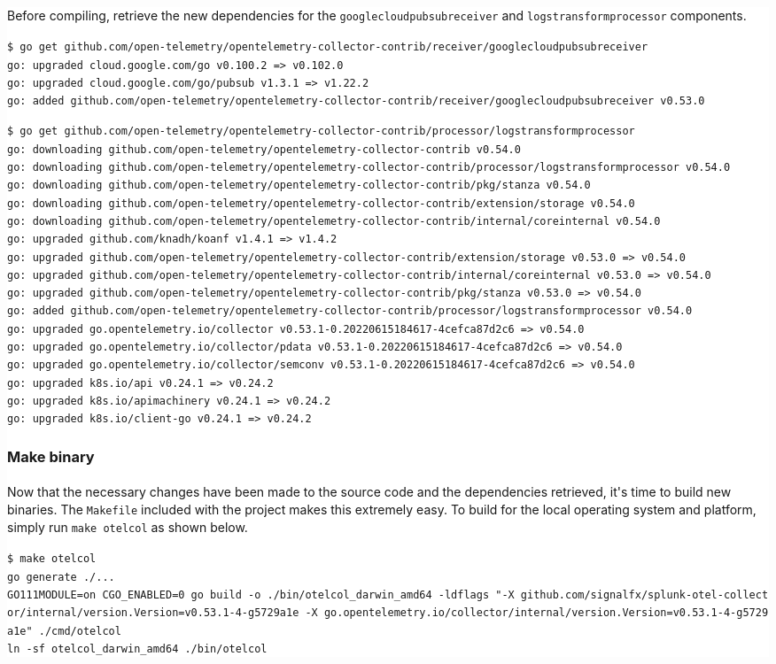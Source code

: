 Before compiling, retrieve the new dependencies for the `googlecloudpubsubreceiver` and `logstransformprocessor` components.

```
$ go get github.com/open-telemetry/opentelemetry-collector-contrib/receiver/googlecloudpubsubreceiver
go: upgraded cloud.google.com/go v0.100.2 => v0.102.0
go: upgraded cloud.google.com/go/pubsub v1.3.1 => v1.22.2
go: added github.com/open-telemetry/opentelemetry-collector-contrib/receiver/googlecloudpubsubreceiver v0.53.0
```
```
$ go get github.com/open-telemetry/opentelemetry-collector-contrib/processor/logstransformprocessor
go: downloading github.com/open-telemetry/opentelemetry-collector-contrib v0.54.0
go: downloading github.com/open-telemetry/opentelemetry-collector-contrib/processor/logstransformprocessor v0.54.0
go: downloading github.com/open-telemetry/opentelemetry-collector-contrib/pkg/stanza v0.54.0
go: downloading github.com/open-telemetry/opentelemetry-collector-contrib/extension/storage v0.54.0
go: downloading github.com/open-telemetry/opentelemetry-collector-contrib/internal/coreinternal v0.54.0
go: upgraded github.com/knadh/koanf v1.4.1 => v1.4.2
go: upgraded github.com/open-telemetry/opentelemetry-collector-contrib/extension/storage v0.53.0 => v0.54.0
go: upgraded github.com/open-telemetry/opentelemetry-collector-contrib/internal/coreinternal v0.53.0 => v0.54.0
go: upgraded github.com/open-telemetry/opentelemetry-collector-contrib/pkg/stanza v0.53.0 => v0.54.0
go: added github.com/open-telemetry/opentelemetry-collector-contrib/processor/logstransformprocessor v0.54.0
go: upgraded go.opentelemetry.io/collector v0.53.1-0.20220615184617-4cefca87d2c6 => v0.54.0
go: upgraded go.opentelemetry.io/collector/pdata v0.53.1-0.20220615184617-4cefca87d2c6 => v0.54.0
go: upgraded go.opentelemetry.io/collector/semconv v0.53.1-0.20220615184617-4cefca87d2c6 => v0.54.0
go: upgraded k8s.io/api v0.24.1 => v0.24.2
go: upgraded k8s.io/apimachinery v0.24.1 => v0.24.2
go: upgraded k8s.io/client-go v0.24.1 => v0.24.2
```

### Make binary


Now that the necessary changes have been made to the source code and the dependencies retrieved, it's time to build new binaries. The `Makefile` included with the project makes this extremely easy. To build for the local operating system and platform, simply run `make otelcol` as shown below.

```
$ make otelcol
go generate ./...
GO111MODULE=on CGO_ENABLED=0 go build -o ./bin/otelcol_darwin_amd64 -ldflags "-X github.com/signalfx/splunk-otel-collector/internal/version.Version=v0.53.1-4-g5729a1e -X go.opentelemetry.io/collector/internal/version.Version=v0.53.1-4-g5729a1e" ./cmd/otelcol
ln -sf otelcol_darwin_amd64 ./bin/otelcol

```
